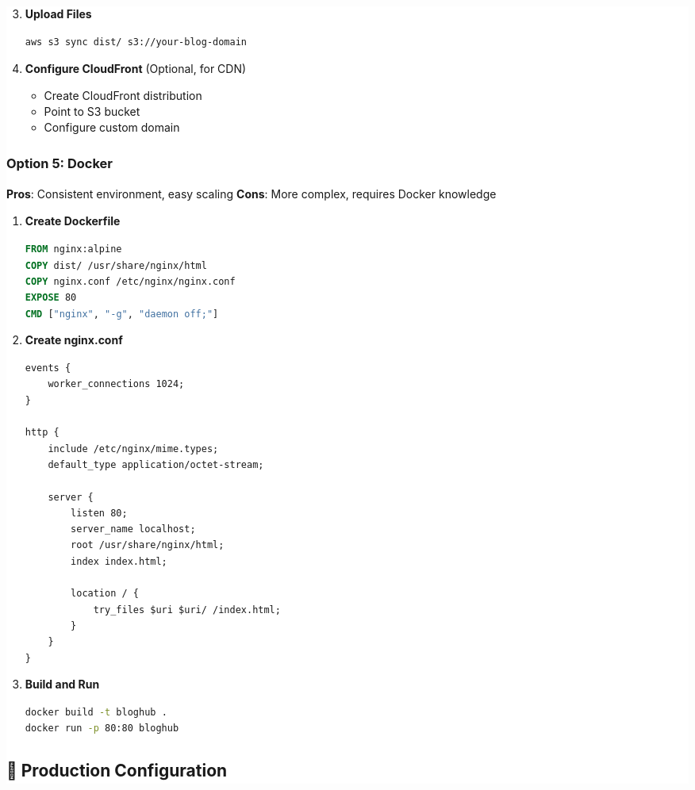 3. **Upload Files**
   ```bash
   aws s3 sync dist/ s3://your-blog-domain
   ```

4. **Configure CloudFront** (Optional, for CDN)
   - Create CloudFront distribution
   - Point to S3 bucket
   - Configure custom domain

### Option 5: Docker

**Pros**: Consistent environment, easy scaling
**Cons**: More complex, requires Docker knowledge

1. **Create Dockerfile**
   ```dockerfile
   FROM nginx:alpine
   COPY dist/ /usr/share/nginx/html
   COPY nginx.conf /etc/nginx/nginx.conf
   EXPOSE 80
   CMD ["nginx", "-g", "daemon off;"]
   ```

2. **Create nginx.conf**
   ```nginx
   events {
       worker_connections 1024;
   }
   
   http {
       include /etc/nginx/mime.types;
       default_type application/octet-stream;
       
       server {
           listen 80;
           server_name localhost;
           root /usr/share/nginx/html;
           index index.html;
           
           location / {
               try_files $uri $uri/ /index.html;
           }
       }
   }
   ```

3. **Build and Run**
   ```bash
   docker build -t bloghub .
   docker run -p 80:80 bloghub
   ```

## 🔧 Production Configuration

